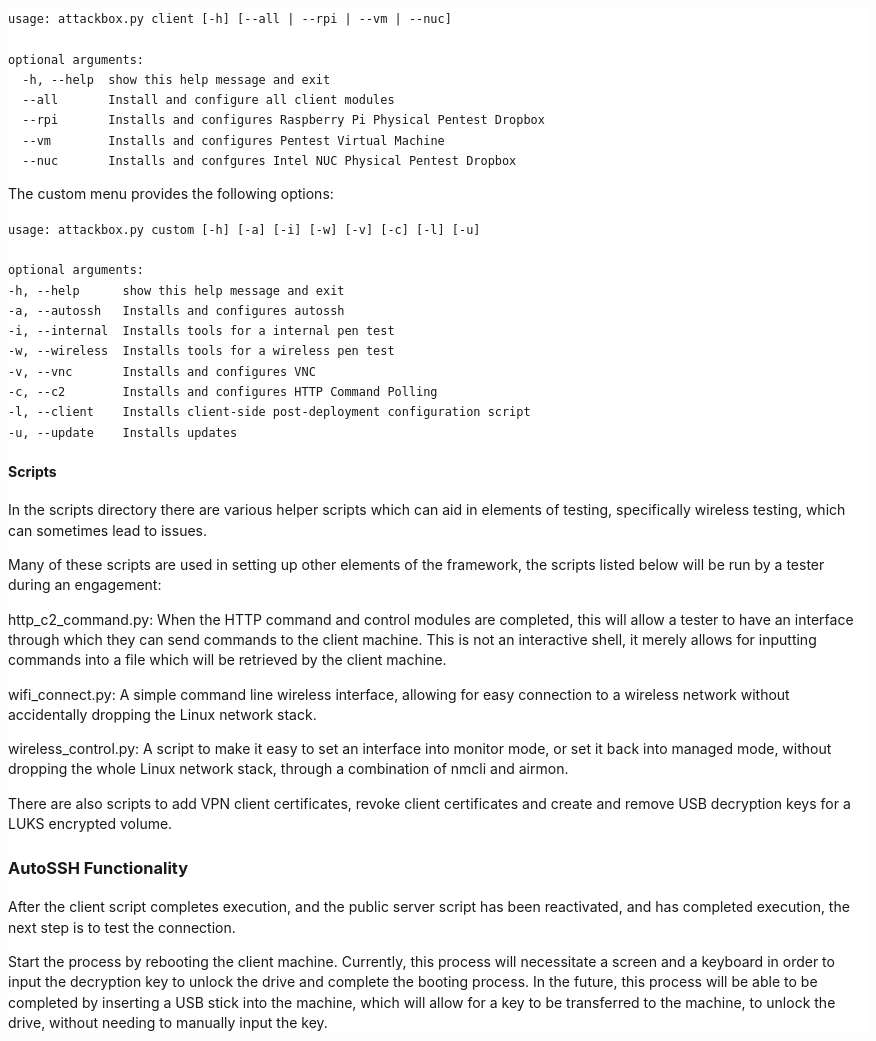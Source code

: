 ```
usage: attackbox.py client [-h] [--all | --rpi | --vm | --nuc]

optional arguments:
  -h, --help  show this help message and exit
  --all       Install and configure all client modules
  --rpi       Installs and configures Raspberry Pi Physical Pentest Dropbox
  --vm        Installs and configures Pentest Virtual Machine
  --nuc       Installs and confgures Intel NUC Physical Pentest Dropbox
  ```

  The custom menu provides the following options:

  ```
  usage: attackbox.py custom [-h] [-a] [-i] [-w] [-v] [-c] [-l] [-u]

optional arguments:
  -h, --help      show this help message and exit
  -a, --autossh   Installs and configures autossh
  -i, --internal  Installs tools for a internal pen test
  -w, --wireless  Installs tools for a wireless pen test
  -v, --vnc       Installs and configures VNC
  -c, --c2        Installs and configures HTTP Command Polling
  -l, --client    Installs client-side post-deployment configuration script
  -u, --update    Installs updates
```

#### Scripts

In the scripts directory there are various helper scripts which can aid in elements of testing, specifically wireless testing, which can sometimes lead to issues.

Many of these scripts are used in setting up other elements of the framework, the scripts listed below will be run by a tester during an engagement:

http_c2_command.py: When the HTTP command and control modules are completed, this will allow a tester to have an interface through which they can send commands to the client machine. This is not an interactive shell, it merely allows for inputting commands into a file which will be retrieved by the client machine.

wifi_connect.py: A simple command line wireless interface, allowing for easy connection to a wireless network without accidentally dropping the Linux network stack.

wireless_control.py: A script to make it easy to set an interface into monitor mode, or set it back into managed mode, without dropping the whole Linux network stack, through a combination of nmcli and airmon.

There are also scripts to add VPN client certificates, revoke client certificates and create and remove USB decryption keys for a LUKS encrypted volume.

### AutoSSH Functionality

After the client script completes execution, and the public server script has been reactivated, and has completed execution, the next step is to test the connection.

Start the process by rebooting the client machine. Currently, this process will necessitate a screen and a keyboard in order to input the decryption key to unlock the drive and complete the booting process. In the future, this process will be able to be completed by inserting a USB stick into the machine, which will allow for a key to be transferred to the machine, to unlock the drive, without needing to manually input the key.
